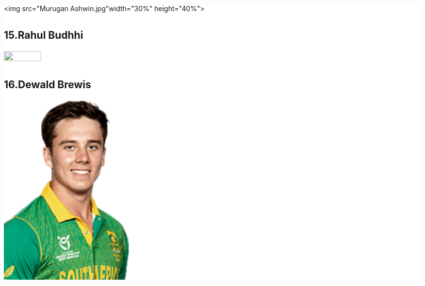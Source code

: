 <img src="Murugan Ashwin.jpg"width="30%" height="40%">
<h2>15.Rahul Budhhi</h2>
<img src="Rahul Budhhi.jpg"width="30%" height="40%">
<h2>16.Dewald Brewis</h2>
<img src="Dewald Brevis.png"width="30%" height="40%">